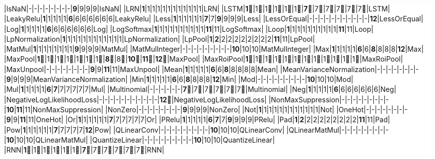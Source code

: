 |IsNaN|-|-|-|-|-|-|-|-|**9**|9|9|9|IsNaN|
|LRN|**1**|1|1|1|1|1|1|1|1|1|1|1|LRN|
|LSTM|**1**:small_orange_diamond:|1:small_orange_diamond:|1:small_orange_diamond:|1:small_orange_diamond:|1:small_orange_diamond:|1:small_orange_diamond:|**7**:small_orange_diamond:|7:small_orange_diamond:|7:small_orange_diamond:|7:small_orange_diamond:|7:small_orange_diamond:|7:small_orange_diamond:|LSTM|
|LeakyRelu|**1**|1|1|1|1|**6**|6|6|6|6|6|6|LeakyRelu|
|Less|**1**|1|1|1|1|1|**7**|7|**9**|9|9|9|Less|
|LessOrEqual|-|-|-|-|-|-|-|-|-|-|-|**12**|LessOrEqual|
|Log|**1**|1|1|1|1|**6**|6|6|6|6|6|6|Log|
|LogSoftmax|**1**|1|1|1|1|1|1|1|1|1|**11**|11|LogSoftmax|
|Loop|**1**|1|1|1|1|1|1|1|1|1|**11**|11|Loop|
|LpNormalization|**1**|1|1|1|1|1|1|1|1|1|1|1|LpNormalization|
|LpPool|**1**|**2**|2|2|2|2|2|2|2|2|**11**|11|LpPool|
|MatMul|**1**|1|1|1|1|1|1|1|**9**|9|9|9|MatMul|
|MatMulInteger|-|-|-|-|-|-|-|-|-|**10**|10|10|MatMulInteger|
|Max|**1**|1|1|1|1|**6**|6|**8**|8|8|8|**12**|Max|
|MaxPool|**1**:small_orange_diamond:|1:small_orange_diamond:|1:small_orange_diamond:|1:small_orange_diamond:|1:small_orange_diamond:|1:small_orange_diamond:|1:small_orange_diamond:|**8**:small_orange_diamond:|8:small_orange_diamond:|**10**:small_orange_diamond:|**11**:small_orange_diamond:|**12**:small_orange_diamond:|MaxPool|
|MaxRoiPool|**1**:small_red_triangle:|1:small_red_triangle:|1:small_red_triangle:|1:small_red_triangle:|1:small_red_triangle:|1:small_red_triangle:|1:small_red_triangle:|1:small_red_triangle:|1:small_red_triangle:|1:small_red_triangle:|1:small_red_triangle:|1:small_red_triangle:|MaxRoiPool|
|MaxUnpool|-|-|-|-|-|-|-|-|**9**|9|**11**|11|MaxUnpool|
|Mean|**1**|1|1|1|1|**6**|6|**8**|8|8|8|8|Mean|
|MeanVarianceNormalization|-|-|-|-|-|-|-|-|**9**|9|9|9|MeanVarianceNormalization|
|Min|**1**|1|1|1|1|**6**|6|**8**|8|8|8|**12**|Min|
|Mod|-|-|-|-|-|-|-|-|-|**10**|10|10|Mod|
|Mul|**1**|1|1|1|1|**6**|**7**|7|7|7|7|7|Mul|
|Multinomial|-|-|-|-|-|-|**7**:small_red_triangle:|7:small_red_triangle:|7:small_red_triangle:|7:small_red_triangle:|7:small_red_triangle:|7:small_red_triangle:|Multinomial|
|Neg|**1**|1|1|1|1|**6**|6|6|6|6|6|6|Neg|
|NegativeLogLikelihoodLoss|-|-|-|-|-|-|-|-|-|-|-|**12**:small_red_triangle:|NegativeLogLikelihoodLoss|
|NonMaxSuppression|-|-|-|-|-|-|-|-|-|**10**|**11**|11|NonMaxSuppression|
|NonZero|-|-|-|-|-|-|-|-|**9**|9|9|9|NonZero|
|Not|**1**|1|1|1|1|1|1|1|1|1|1|1|Not|
|OneHot|-|-|-|-|-|-|-|-|**9**|9|**11**|11|OneHot|
|Or|**1**|1|1|1|1|1|**7**|7|7|7|7|7|Or|
|PRelu|**1**|1|1|1|1|**6**|**7**|7|**9**|9|9|9|PRelu|
|Pad|**1**|**2**|2|2|2|2|2|2|2|2|**11**|11|Pad|
|Pow|**1**|1|1|1|1|1|**7**|7|7|7|7|**12**|Pow|
|QLinearConv|-|-|-|-|-|-|-|-|-|**10**|10|10|QLinearConv|
|QLinearMatMul|-|-|-|-|-|-|-|-|-|**10**|10|10|QLinearMatMul|
|QuantizeLinear|-|-|-|-|-|-|-|-|-|**10**|10|10|QuantizeLinear|
|RNN|**1**:small_orange_diamond:|1:small_orange_diamond:|1:small_orange_diamond:|1:small_orange_diamond:|1:small_orange_diamond:|1:small_orange_diamond:|**7**:small_orange_diamond:|7:small_orange_diamond:|7:small_orange_diamond:|7:small_orange_diamond:|7:small_orange_diamond:|7:small_orange_diamond:|RNN|